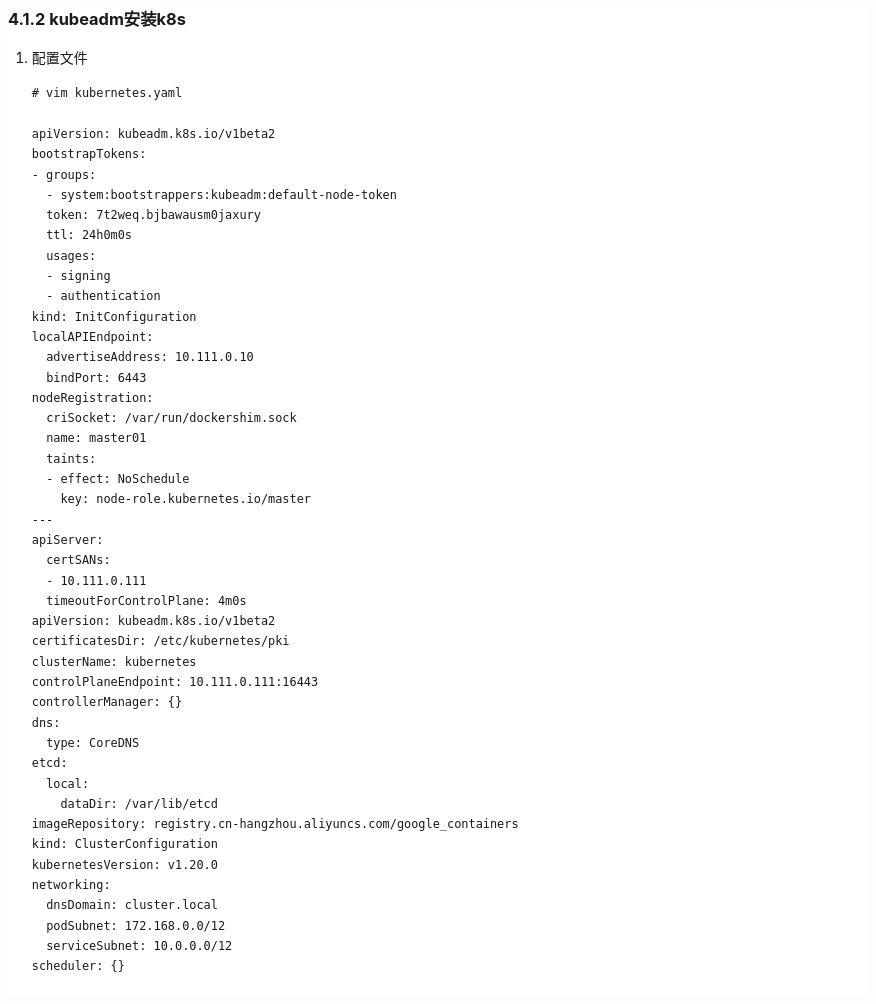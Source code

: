 ### 4.1.2 kubeadm安装k8s

1. 配置文件

   ```shell
   # vim kubernetes.yaml
   
   apiVersion: kubeadm.k8s.io/v1beta2
   bootstrapTokens:
   - groups:
     - system:bootstrappers:kubeadm:default-node-token
     token: 7t2weq.bjbawausm0jaxury
     ttl: 24h0m0s
     usages:
     - signing
     - authentication
   kind: InitConfiguration
   localAPIEndpoint:
     advertiseAddress: 10.111.0.10
     bindPort: 6443
   nodeRegistration:
     criSocket: /var/run/dockershim.sock
     name: master01
     taints:
     - effect: NoSchedule
       key: node-role.kubernetes.io/master
   ---
   apiServer:
     certSANs:
     - 10.111.0.111
     timeoutForControlPlane: 4m0s
   apiVersion: kubeadm.k8s.io/v1beta2
   certificatesDir: /etc/kubernetes/pki
   clusterName: kubernetes
   controlPlaneEndpoint: 10.111.0.111:16443
   controllerManager: {}
   dns:
     type: CoreDNS
   etcd:
     local:
       dataDir: /var/lib/etcd
   imageRepository: registry.cn-hangzhou.aliyuncs.com/google_containers
   kind: ClusterConfiguration
   kubernetesVersion: v1.20.0
   networking:
     dnsDomain: cluster.local
     podSubnet: 172.168.0.0/12
     serviceSubnet: 10.0.0.0/12
   scheduler: {}
      
   ```
